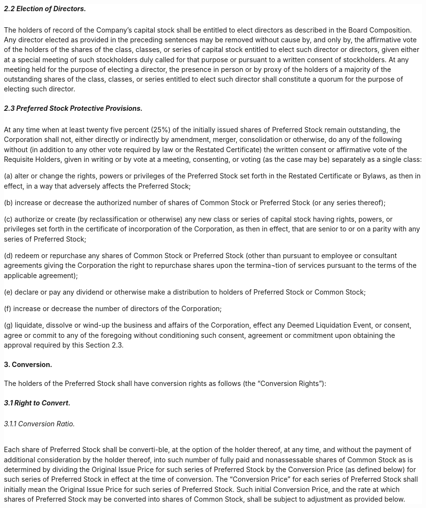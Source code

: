 ##### 2.2 Election of Directors.  
The holders of record of the Company’s capital stock shall be entitled to elect directors as described in the Board Composition.  Any director elected as provided in the preceding sentences may be removed without cause by, and only by, the affirmative vote of the holders of the shares of the class, classes, or series of capital stock entitled to elect such director or directors, given either at a special meeting of such stockholders duly called for that purpose or pursuant to a written consent of stockholders.  At any meeting held for the purpose of electing a director, the presence in person or by proxy of the holders of a majority of the outstanding shares of the class, classes, or series entitled to elect such director shall constitute a quorum for the purpose of electing such director.

##### 2.3 Preferred Stock Protective Provisions.
At any time when at least twenty five percent (25%) of the initially issued shares of Preferred Stock remain outstanding, the Corporation shall not, either directly or indirectly by amendment, merger, consolidation or otherwise, do any of the following without (in addition to any other vote required by law or the Restated Certificate) the written consent or affirmative vote of the Requisite Holders, given in writing or by vote at a meeting, consenting, or voting (as the case may be) separately as a single class:

(a)	alter or change the rights, powers or privileges of the Preferred Stock set forth in the Restated Certificate or Bylaws, as then in effect, in a way that adversely affects the Preferred Stock;

(b)	increase or decrease the authorized number of shares of Common Stock or Preferred Stock (or any series thereof); 

(c)	authorize or create (by reclassification or otherwise) any new class or series of capital stock having rights, powers, or privileges set forth in the certificate of incorporation of the Corporation, as then in effect, that are senior to or on a parity with any series of Preferred Stock;

(d)	redeem or repurchase any shares of Common Stock or Preferred Stock (other than pursuant to employee or consultant agreements giving the Corporation the right to repurchase shares upon the termina¬tion of services pursuant to the terms of the applicable agreement);

(e)	declare or pay any dividend or otherwise make a distribution to holders of Preferred Stock or Common Stock; 

(f)	increase or decrease the number of directors of the Corporation; 

(g)	liquidate, dissolve or wind-up the business and affairs of the Corporation, effect any Deemed Liquidation Event, or consent, agree or commit to any of the foregoing without conditioning such consent, agreement or commitment upon obtaining the approval required by this Section 2.3.

#### 3. Conversion.  

The holders of the Preferred Stock shall have conversion rights as follows (the “Conversion Rights”):

##### 3.1 Right to Convert.  

###### 3.1.1 Conversion Ratio.  
Each share of Preferred Stock shall be converti-ble, at the option of the holder thereof, at any time, and without the payment of additional consideration by the holder thereof, into such number of fully paid and nonassessable shares of Common Stock as is determined by dividing the Original Issue Price for such series of Preferred Stock by the Conversion Price (as defined below) for such series of Preferred Stock in effect at the time of conversion.  The “Conversion Price” for each series of Preferred Stock shall initially mean the Original Issue Price for such series of Preferred Stock.  Such initial Conversion Price, and the rate at which shares of Preferred Stock may be converted into shares of Common Stock, shall be subject to adjustment as provided below.
